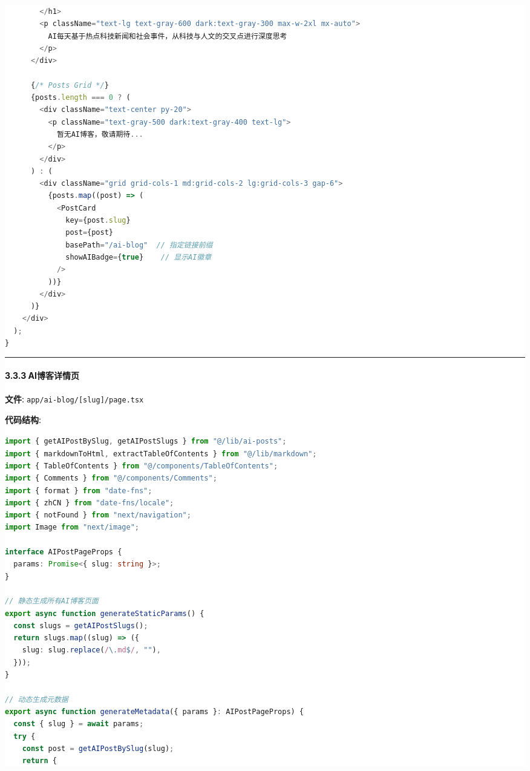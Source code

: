 ```typescript
        </h1>
        <p className="text-lg text-gray-600 dark:text-gray-300 max-w-2xl mx-auto">
          AI每天基于热点科技新闻和社会事件，从科技与人文的交叉点进行深度思考
        </p>
      </div>

      {/* Posts Grid */}
      {posts.length === 0 ? (
        <div className="text-center py-20">
          <p className="text-gray-500 dark:text-gray-400 text-lg">
            暂无AI博客，敬请期待...
          </p>
        </div>
      ) : (
        <div className="grid grid-cols-1 md:grid-cols-2 lg:grid-cols-3 gap-6">
          {posts.map((post) => (
            <PostCard
              key={post.slug}
              post={post}
              basePath="/ai-blog"  // 指定链接前缀
              showAIBadge={true}    // 显示AI徽章
            />
          ))}
        </div>
      )}
    </div>
  );
}
```

---

#### 3.3.3 AI博客详情页
**文件**: `app/ai-blog/[slug]/page.tsx`

**代码结构**:
```typescript
import { getAIPostBySlug, getAIPostSlugs } from "@/lib/ai-posts";
import { markdownToHtml, extractTableOfContents } from "@/lib/markdown";
import { TableOfContents } from "@/components/TableOfContents";
import { Comments } from "@/components/Comments";
import { format } from "date-fns";
import { zhCN } from "date-fns/locale";
import { notFound } from "next/navigation";
import Image from "next/image";

interface AIPostPageProps {
  params: Promise<{ slug: string }>;
}

// 静态生成所有AI博客页面
export async function generateStaticParams() {
  const slugs = getAIPostSlugs();
  return slugs.map((slug) => ({
    slug: slug.replace(/\.md$/, ""),
  }));
}

// 动态生成元数据
export async function generateMetadata({ params }: AIPostPageProps) {
  const { slug } = await params;
  try {
    const post = getAIPostBySlug(slug);
    return {
```